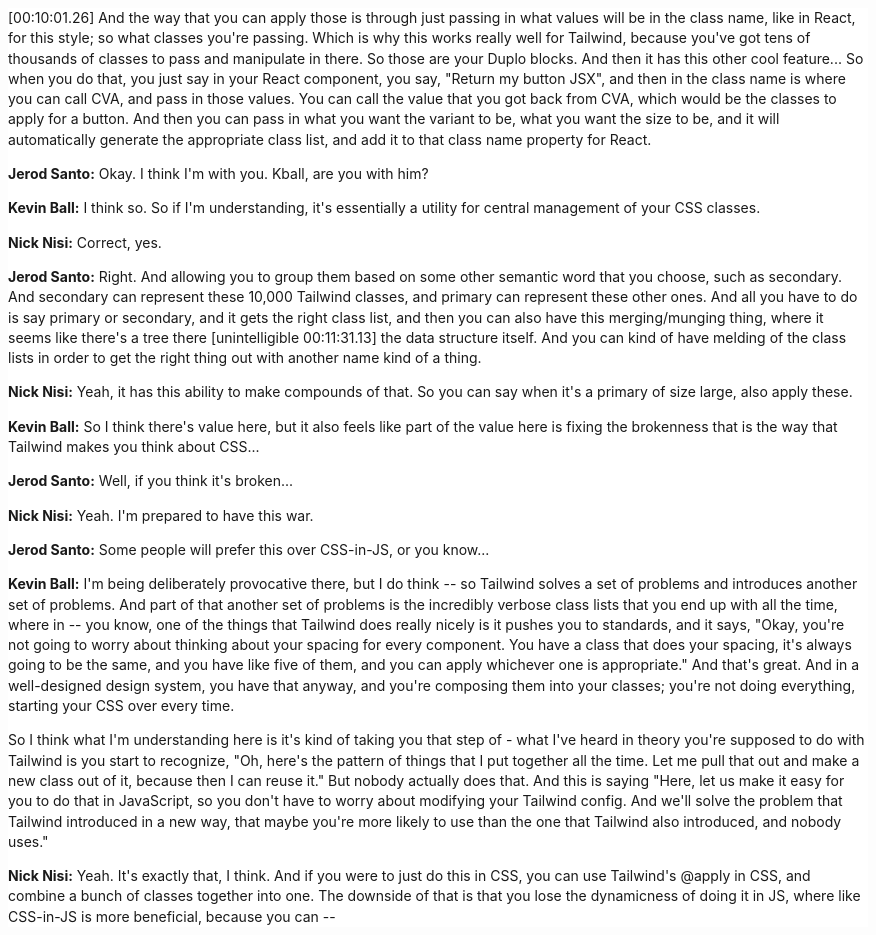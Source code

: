 \[00:10:01.26\] And the way that you can apply those is through just passing in what values will be in the class name, like in React, for this style; so what classes you're passing. Which is why this works really well for Tailwind, because you've got tens of thousands of classes to pass and manipulate in there. So those are your Duplo blocks. And then it has this other cool feature... So when you do that, you just say in your React component, you say, "Return my button JSX", and then in the class name is where you can call CVA, and pass in those values. You can call the value that you got back from CVA, which would be the classes to apply for a button. And then you can pass in what you want the variant to be, what you want the size to be, and it will automatically generate the appropriate class list, and add it to that class name property for React.

**Jerod Santo:** Okay. I think I'm with you. Kball, are you with him?

**Kevin Ball:** I think so. So if I'm understanding, it's essentially a utility for central management of your CSS classes.

**Nick Nisi:** Correct, yes.

**Jerod Santo:** Right. And allowing you to group them based on some other semantic word that you choose, such as secondary. And secondary can represent these 10,000 Tailwind classes, and primary can represent these other ones. And all you have to do is say primary or secondary, and it gets the right class list, and then you can also have this merging/munging thing, where it seems like there's a tree there \[unintelligible 00:11:31.13\] the data structure itself. And you can kind of have melding of the class lists in order to get the right thing out with another name kind of a thing.

**Nick Nisi:** Yeah, it has this ability to make compounds of that. So you can say when it's a primary of size large, also apply these.

**Kevin Ball:** So I think there's value here, but it also feels like part of the value here is fixing the brokenness that is the way that Tailwind makes you think about CSS...

**Jerod Santo:** Well, if you think it's broken...

**Nick Nisi:** Yeah. I'm prepared to have this war.

**Jerod Santo:** Some people will prefer this over CSS-in-JS, or you know...

**Kevin Ball:** I'm being deliberately provocative there, but I do think -- so Tailwind solves a set of problems and introduces another set of problems. And part of that another set of problems is the incredibly verbose class lists that you end up with all the time, where in -- you know, one of the things that Tailwind does really nicely is it pushes you to standards, and it says, "Okay, you're not going to worry about thinking about your spacing for every component. You have a class that does your spacing, it's always going to be the same, and you have like five of them, and you can apply whichever one is appropriate." And that's great. And in a well-designed design system, you have that anyway, and you're composing them into your classes; you're not doing everything, starting your CSS over every time.

So I think what I'm understanding here is it's kind of taking you that step of - what I've heard in theory you're supposed to do with Tailwind is you start to recognize, "Oh, here's the pattern of things that I put together all the time. Let me pull that out and make a new class out of it, because then I can reuse it." But nobody actually does that. And this is saying "Here, let us make it easy for you to do that in JavaScript, so you don't have to worry about modifying your Tailwind config. And we'll solve the problem that Tailwind introduced in a new way, that maybe you're more likely to use than the one that Tailwind also introduced, and nobody uses."

**Nick Nisi:** Yeah. It's exactly that, I think. And if you were to just do this in CSS, you can use Tailwind's @apply in CSS, and combine a bunch of classes together into one. The downside of that is that you lose the dynamicness of doing it in JS, where like CSS-in-JS is more beneficial, because you can --
